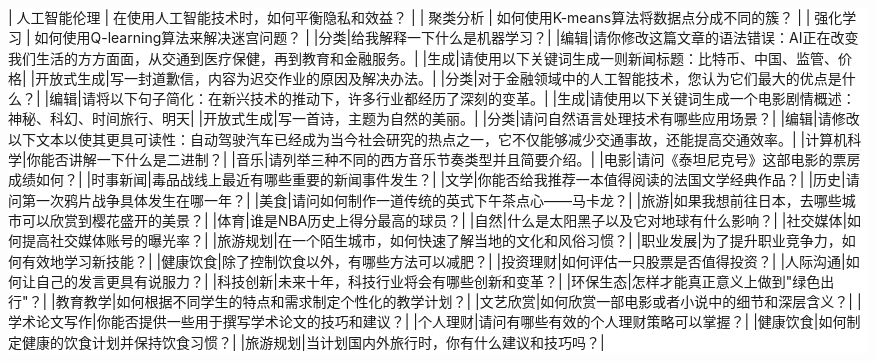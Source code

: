 | 人工智能伦理 | 在使用人工智能技术时，如何平衡隐私和效益？ |
| 聚类分析 | 如何使用K-means算法将数据点分成不同的簇？ |
| 强化学习 | 如何使用Q-learning算法来解决迷宫问题？ |
|分类|给我解释一下什么是机器学习？|
|编辑|请你修改这篇文章的语法错误：AI正在改变我们生活的方方面面，从交通到医疗保健，再到教育和金融服务。|
|生成|请使用以下关键词生成一则新闻标题：比特币、中国、监管、价格|
|开放式生成|写一封道歉信，内容为迟交作业的原因及解决办法。|
|分类|对于金融领域中的人工智能技术，您认为它们最大的优点是什么？|
|编辑|请将以下句子简化：在新兴技术的推动下，许多行业都经历了深刻的变革。|
|生成|请使用以下关键词生成一个电影剧情概述：神秘、科幻、时间旅行、明天|
|开放式生成|写一首诗，主题为自然的美丽。|
|分类|请问自然语言处理技术有哪些应用场景？|
|编辑|请修改以下文本以使其更具可读性：自动驾驶汽车已经成为当今社会研究的热点之一，它不仅能够减少交通事故，还能提高交通效率。|
|计算机科学|你能否讲解一下什么是二进制？|
|音乐|请列举三种不同的西方音乐节奏类型并且简要介绍。|
|电影|请问《泰坦尼克号》这部电影的票房成绩如何？|
|时事新闻|毒品战线上最近有哪些重要的新闻事件发生？|
|文学|你能否给我推荐一本值得阅读的法国文学经典作品？|
|历史|请问第一次鸦片战争具体发生在哪一年？|
|美食|请问如何制作一道传统的英式下午茶点心——马卡龙？|
|旅游|如果我想前往日本，去哪些城市可以欣赏到樱花盛开的美景？|
|体育|谁是NBA历史上得分最高的球员？|
|自然|什么是太阳黑子以及它对地球有什么影响？|
|社交媒体|如何提高社交媒体账号的曝光率？|
|旅游规划|在一个陌生城市，如何快速了解当地的文化和风俗习惯？|
|职业发展|为了提升职业竞争力，如何有效地学习新技能？|
|健康饮食|除了控制饮食以外，有哪些方法可以减肥？|
|投资理财|如何评估一只股票是否值得投资？|
|人际沟通|如何让自己的发言更具有说服力？|
|科技创新|未来十年，科技行业将会有哪些创新和变革？|
|环保生态|怎样才能真正意义上做到"绿色出行"？|
|教育教学|如何根据不同学生的特点和需求制定个性化的教学计划？|
|文艺欣赏|如何欣赏一部电影或者小说中的细节和深层含义？|
|学术论文写作|你能否提供一些用于撰写学术论文的技巧和建议？|
|个人理财|请问有哪些有效的个人理财策略可以掌握？|
|健康饮食|如何制定健康的饮食计划并保持饮食习惯？|
|旅游规划|当计划国内外旅行时，你有什么建议和技巧吗？|
